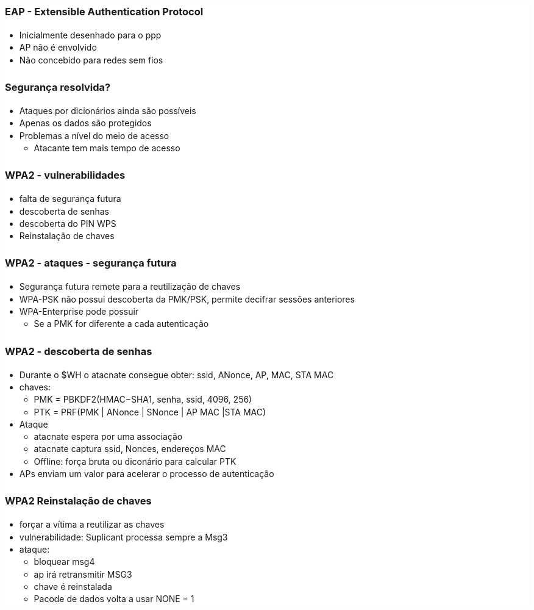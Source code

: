 ### **EAP - Extensible Authentication Protocol**

- Inicialmente desenhado para o ppp
- AP não é envolvido
- Não concebido para redes sem fios


### **Segurança resolvida?**

- Ataques por dicionários ainda são possíveis
- Apenas os dados são protegidos
- Problemas a nível do meio de acesso
    - Atacante tem mais tempo de acesso

### **WPA2 - vulnerabilidades**

- falta de segurança futura
- descoberta de senhas
- descoberta do PIN WPS
- Reinstalação de chaves


### **WPA2 - ataques - segurança futura**

- Segurança futura remete para a reutilização de chaves
- WPA-PSK não possui descoberta da PMK/PSK, permite decifrar sessões anteriores
- WPA-Enterprise pode possuir
    - Se a PMK for diferente a cada autenticação

### **WPA2 - descoberta de senhas**

- Durante o $WH o atacnate consegue obter: ssid, ANonce, AP, MAC, STA MAC 
- chaves:
    - PMK = PBKDF2(HMAC−SHA1, senha, ssid, 4096, 256)
    - PTK = PRF(PMK | ANonce | SNonce | AP MAC |STA MAC)
- Ataque
    - atacnate espera por uma associação
    - atacnate captura ssid, Nonces, endereços MAC
    - Offline: força bruta ou diconário para calcular PTK
- APs enviam um valor para acelerar o processo de autenticação

### **WPA2 Reinstalação de chaves**

- forçar a vítima a reutilizar as chaves
- vulnerabilidade: Suplicant processa sempre a Msg3
- ataque:
    - bloquear msg4
    - ap irá retransmitir MSG3
    - chave é reinstalada
    - Pacode de dados volta a usar NONE = 1
    